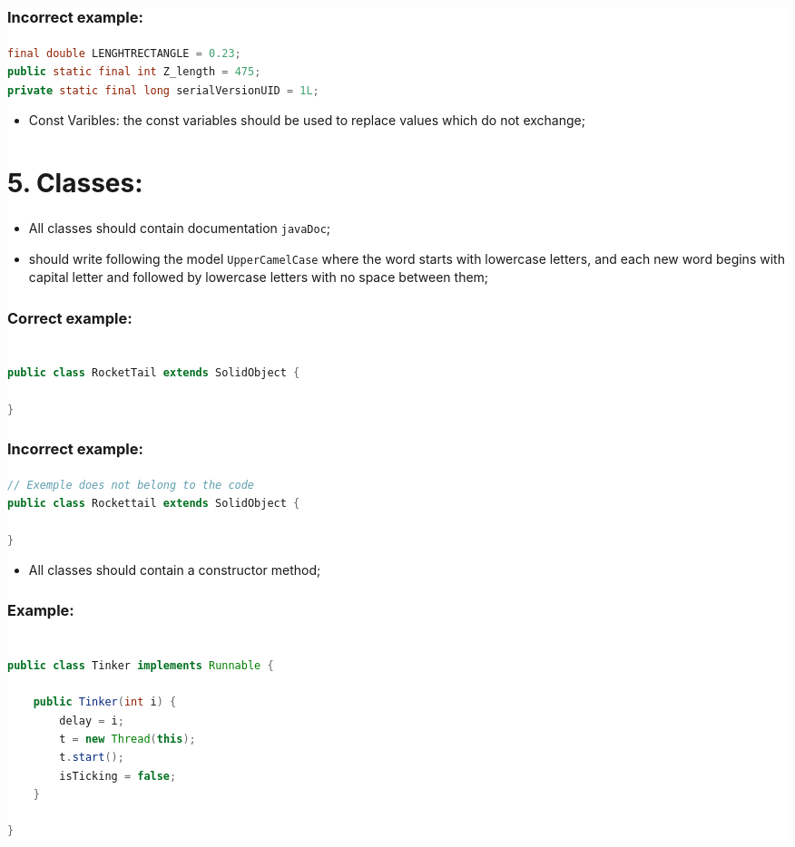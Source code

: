 ### Incorrect example:

``` java
final double LENGHTRECTANGLE = 0.23;
public static final int Z_length = 475;
private static final long serialVersionUID = 1L;
```

* Const Varibles: the const variables should be used to replace values which do not exchange;


# 5. Classes:

* All classes should contain documentation ```javaDoc```;

* should write following the model ```UpperCamelCase``` where the word starts with lowercase letters, and each new word begins with capital letter and followed by lowercase letters with no space between them;

### Correct example:
```java

public class RocketTail extends SolidObject {

}

```

### Incorrect example:
```java
// Exemple does not belong to the code
public class Rockettail extends SolidObject {

}

```

* All classes should contain a constructor method;

### Example:
```java

public class Tinker implements Runnable {

	public Tinker(int i) {
		delay = i;
		t = new Thread(this);
		t.start();
		isTicking = false;
	}

}
```
